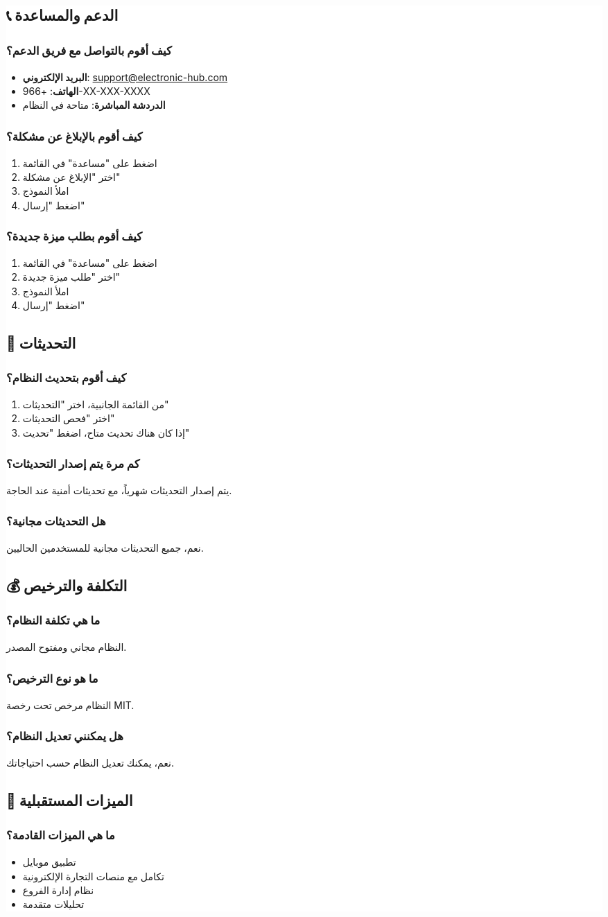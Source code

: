 ## 📞 الدعم والمساعدة

### كيف أقوم بالتواصل مع فريق الدعم؟
- **البريد الإلكتروني**: support@electronic-hub.com
- **الهاتف**: +966-XX-XXX-XXXX
- **الدردشة المباشرة**: متاحة في النظام

### كيف أقوم بالإبلاغ عن مشكلة؟
1. اضغط على "مساعدة" في القائمة
2. اختر "الإبلاغ عن مشكلة"
3. املأ النموذج
4. اضغط "إرسال"

### كيف أقوم بطلب ميزة جديدة؟
1. اضغط على "مساعدة" في القائمة
2. اختر "طلب ميزة جديدة"
3. املأ النموذج
4. اضغط "إرسال"

## 🔄 التحديثات

### كيف أقوم بتحديث النظام؟
1. من القائمة الجانبية، اختر "التحديثات"
2. اختر "فحص التحديثات"
3. إذا كان هناك تحديث متاح، اضغط "تحديث"

### كم مرة يتم إصدار التحديثات؟
يتم إصدار التحديثات شهرياً، مع تحديثات أمنية عند الحاجة.

### هل التحديثات مجانية؟
نعم، جميع التحديثات مجانية للمستخدمين الحاليين.

## 💰 التكلفة والترخيص

### ما هي تكلفة النظام؟
النظام مجاني ومفتوح المصدر.

### ما هو نوع الترخيص؟
النظام مرخص تحت رخصة MIT.

### هل يمكنني تعديل النظام؟
نعم، يمكنك تعديل النظام حسب احتياجاتك.

## 🎯 الميزات المستقبلية

### ما هي الميزات القادمة؟
- تطبيق موبايل
- تكامل مع منصات التجارة الإلكترونية
- نظام إدارة الفروع
- تحليلات متقدمة
